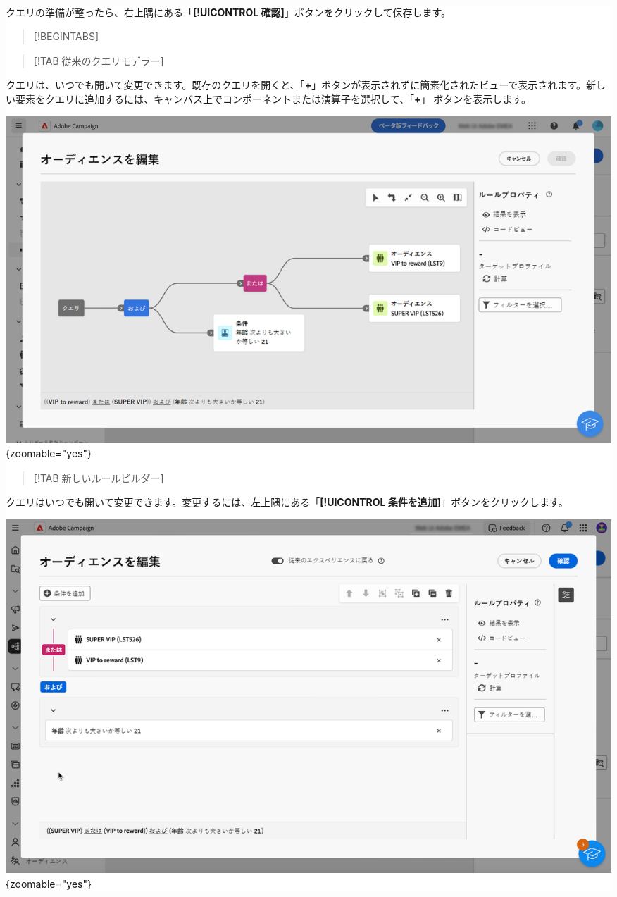 クエリの準備が整ったら、右上隅にある「**[!UICONTROL 確認]**」ボタンをクリックして保存します。


>[!BEGINTABS]

>[!TAB 従来のクエリモデラー]

クエリは、いつでも開いて変更できます。既存のクエリを開くと、「**+**」ボタンが表示されずに簡素化されたビューで表示されます。新しい要素をクエリに追加するには、キャンバス上でコンポーネントまたは演算子を選択して、「**+**」 ボタンを表示します。

![クエリの例](assets/edit-audience.png){zoomable="yes"}

>[!TAB 新しいルールビルダー]

クエリはいつでも開いて変更できます。変更するには、左上隅にある「**[!UICONTROL 条件を追加]**」ボタンをクリックします。

![新しいルールビルダーでのクエリの例](assets/ruleb-11.png){zoomable="yes"}
